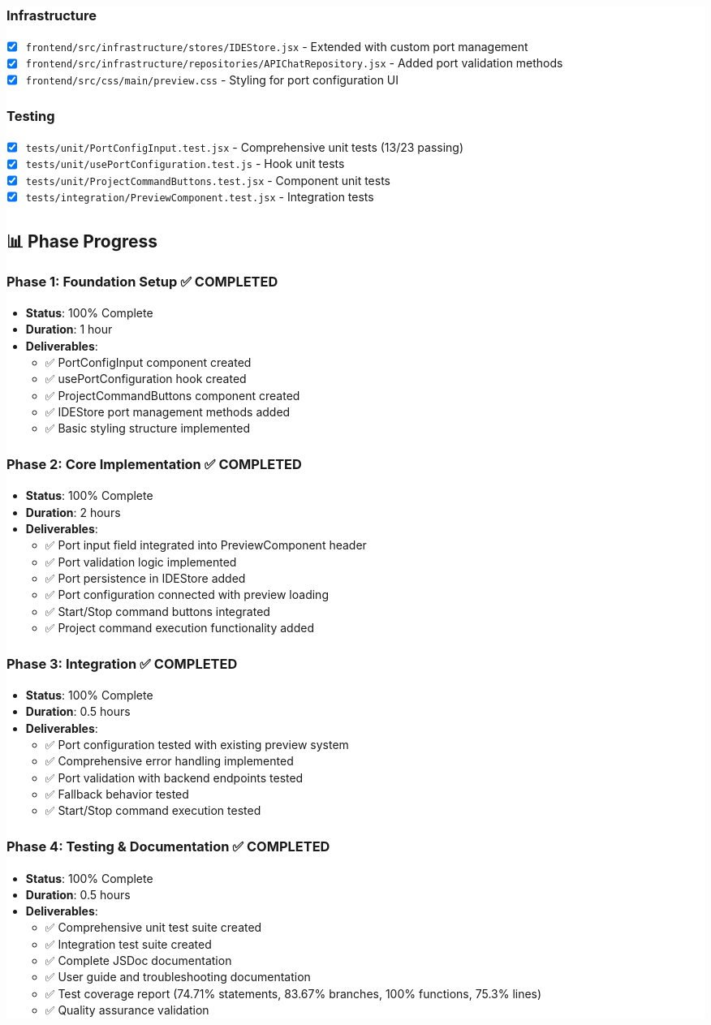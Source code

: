 ### Infrastructure
- [x] `frontend/src/infrastructure/stores/IDEStore.jsx` - Extended with custom port management
- [x] `frontend/src/infrastructure/repositories/APIChatRepository.jsx` - Added port validation methods
- [x] `frontend/src/css/main/preview.css` - Styling for port configuration UI

### Testing
- [x] `tests/unit/PortConfigInput.test.jsx` - Comprehensive unit tests (13/23 passing)
- [x] `tests/unit/usePortConfiguration.test.js` - Hook unit tests
- [x] `tests/unit/ProjectCommandButtons.test.jsx` - Component unit tests
- [x] `tests/integration/PreviewComponent.test.jsx` - Integration tests

## 📊 Phase Progress

### Phase 1: Foundation Setup ✅ **COMPLETED**
- **Status**: 100% Complete
- **Duration**: 1 hour
- **Deliverables**:
  - ✅ PortConfigInput component created
  - ✅ usePortConfiguration hook created
  - ✅ ProjectCommandButtons component created
  - ✅ IDEStore port management methods added
  - ✅ Basic styling structure implemented

### Phase 2: Core Implementation ✅ **COMPLETED**
- **Status**: 100% Complete
- **Duration**: 2 hours
- **Deliverables**:
  - ✅ Port input field integrated into PreviewComponent header
  - ✅ Port validation logic implemented
  - ✅ Port persistence in IDEStore added
  - ✅ Port configuration connected with preview loading
  - ✅ Start/Stop command buttons integrated
  - ✅ Project command execution functionality added

### Phase 3: Integration ✅ **COMPLETED**
- **Status**: 100% Complete
- **Duration**: 0.5 hours
- **Deliverables**:
  - ✅ Port configuration tested with existing preview system
  - ✅ Comprehensive error handling implemented
  - ✅ Port validation with backend endpoints tested
  - ✅ Fallback behavior tested
  - ✅ Start/Stop command execution tested

### Phase 4: Testing & Documentation ✅ **COMPLETED**
- **Status**: 100% Complete
- **Duration**: 0.5 hours
- **Deliverables**:
  - ✅ Comprehensive unit test suite created
  - ✅ Integration test suite created
  - ✅ Complete JSDoc documentation
  - ✅ User guide and troubleshooting documentation
  - ✅ Test coverage report (74.71% statements, 83.67% branches, 100% functions, 75.3% lines)
  - ✅ Quality assurance validation
